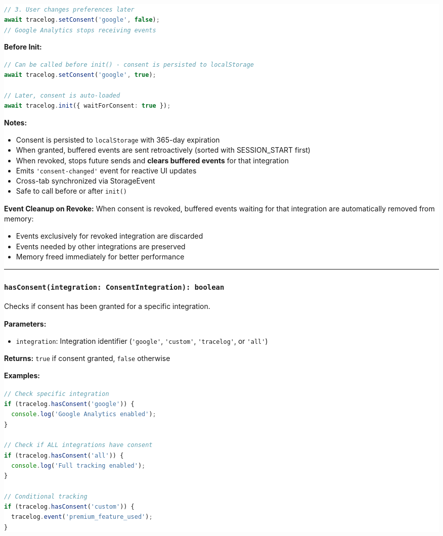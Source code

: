 ```typescript
// 3. User changes preferences later
await tracelog.setConsent('google', false);
// Google Analytics stops receiving events
```

**Before Init:**

```typescript
// Can be called before init() - consent is persisted to localStorage
await tracelog.setConsent('google', true);

// Later, consent is auto-loaded
await tracelog.init({ waitForConsent: true });
```

**Notes:**
- Consent is persisted to `localStorage` with 365-day expiration
- When granted, buffered events are sent retroactively (sorted with SESSION_START first)
- When revoked, stops future sends and **clears buffered events** for that integration
- Emits `'consent-changed'` event for reactive UI updates
- Cross-tab synchronized via StorageEvent
- Safe to call before or after `init()`

**Event Cleanup on Revoke:**
When consent is revoked, buffered events waiting for that integration are automatically removed from memory:
- Events exclusively for revoked integration are discarded
- Events needed by other integrations are preserved
- Memory freed immediately for better performance

---

### `hasConsent(integration: ConsentIntegration): boolean`

Checks if consent has been granted for a specific integration.

**Parameters:**
- `integration`: Integration identifier (`'google'`, `'custom'`, `'tracelog'`, or `'all'`)

**Returns:** `true` if consent granted, `false` otherwise

**Examples:**

```typescript
// Check specific integration
if (tracelog.hasConsent('google')) {
  console.log('Google Analytics enabled');
}

// Check if ALL integrations have consent
if (tracelog.hasConsent('all')) {
  console.log('Full tracking enabled');
}

// Conditional tracking
if (tracelog.hasConsent('custom')) {
  tracelog.event('premium_feature_used');
}
```
